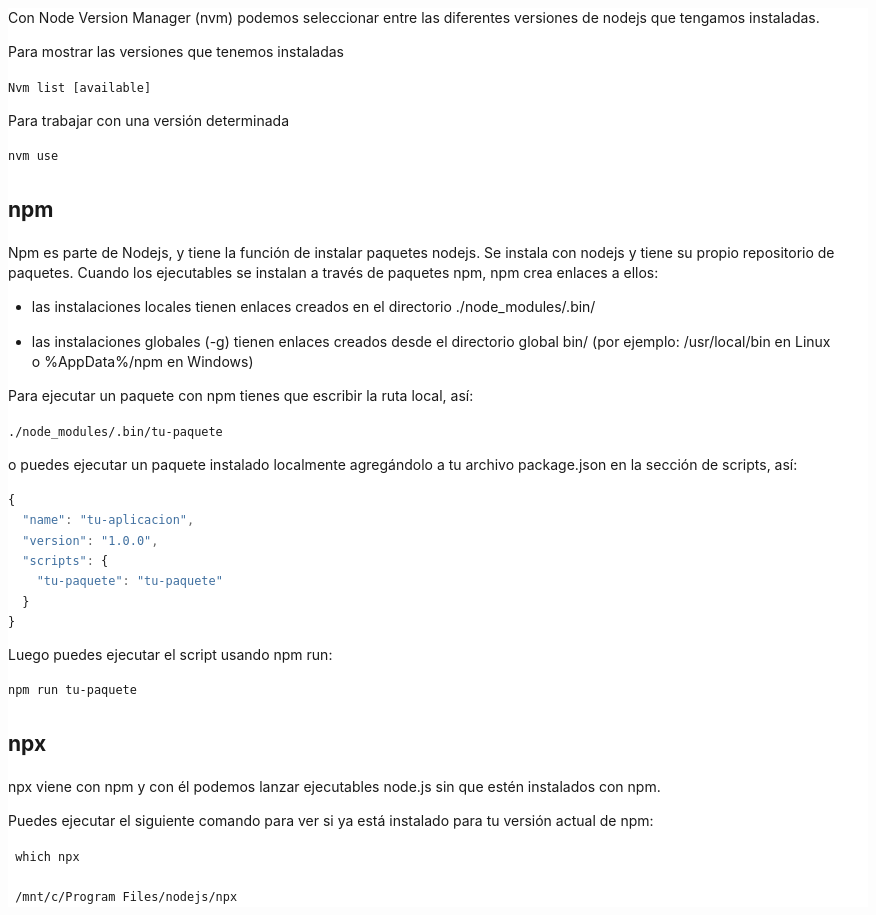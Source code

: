 Con Node Version Manager (nvm) podemos seleccionar entre las diferentes versiones de nodejs que tengamos instaladas.

Para mostrar las versiones que tenemos instaladas

``` consola
Nvm list [available]
```

Para trabajar con una versión determinada

```consola
nvm use
```
## npm

Npm es parte de Nodejs, y tiene la función de instalar paquetes nodejs. Se instala con nodejs y tiene su propio repositorio de paquetes.
Cuando los ejecutables se instalan a través de paquetes npm, npm crea enlaces a ellos:

- las instalaciones locales tienen enlaces creados en el directorio ./node_modules/.bin/

- las instalaciones globales (-g) tienen enlaces creados desde el directorio global bin/ (por ejemplo: /usr/local/bin en Linux o %AppData%/npm en Windows)

Para ejecutar un paquete con npm tienes que escribir la ruta local, así:

```consola
./node_modules/.bin/tu-paquete
```

o puedes ejecutar un paquete instalado localmente agregándolo a tu archivo package.json en la sección de scripts, así:

```javascript
{
  "name": "tu-aplicacion",
  "version": "1.0.0",
  "scripts": {
    "tu-paquete": "tu-paquete"
  }
}

```

Luego puedes ejecutar el script usando npm run:

``` consola
npm run tu-paquete
```

## npx

npx viene con npm y con él podemos lanzar ejecutables node.js sin que estén instalados con npm.

Puedes ejecutar el siguiente comando para ver si ya está instalado para tu versión actual de npm:

```consola
 which npx

 /mnt/c/Program Files/nodejs/npx
```
